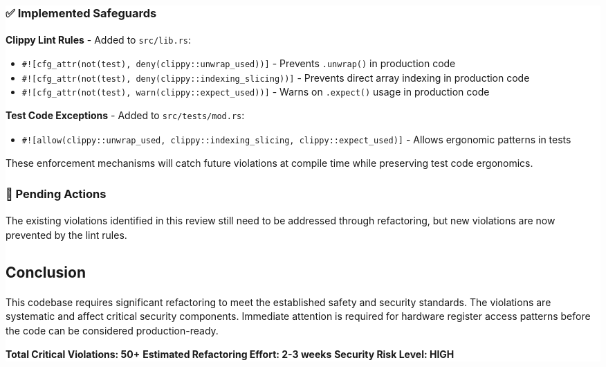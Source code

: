 ### ✅ Implemented Safeguards

**Clippy Lint Rules** - Added to `src/lib.rs`:
- `#![cfg_attr(not(test), deny(clippy::unwrap_used))]` - Prevents `.unwrap()` in production code
- `#![cfg_attr(not(test), deny(clippy::indexing_slicing))]` - Prevents direct array indexing in production code  
- `#![cfg_attr(not(test), warn(clippy::expect_used))]` - Warns on `.expect()` usage in production code

**Test Code Exceptions** - Added to `src/tests/mod.rs`:
- `#![allow(clippy::unwrap_used, clippy::indexing_slicing, clippy::expect_used)]` - Allows ergonomic patterns in tests

These enforcement mechanisms will catch future violations at compile time while preserving test code ergonomics.

### 🔄 Pending Actions

The existing violations identified in this review still need to be addressed through refactoring, but new violations are now prevented by the lint rules.

## Conclusion

This codebase requires significant refactoring to meet the established safety and security standards. The violations are systematic and affect critical security components. Immediate attention is required for hardware register access patterns before the code can be considered production-ready.

**Total Critical Violations: 50+**
**Estimated Refactoring Effort: 2-3 weeks**
**Security Risk Level: HIGH**
